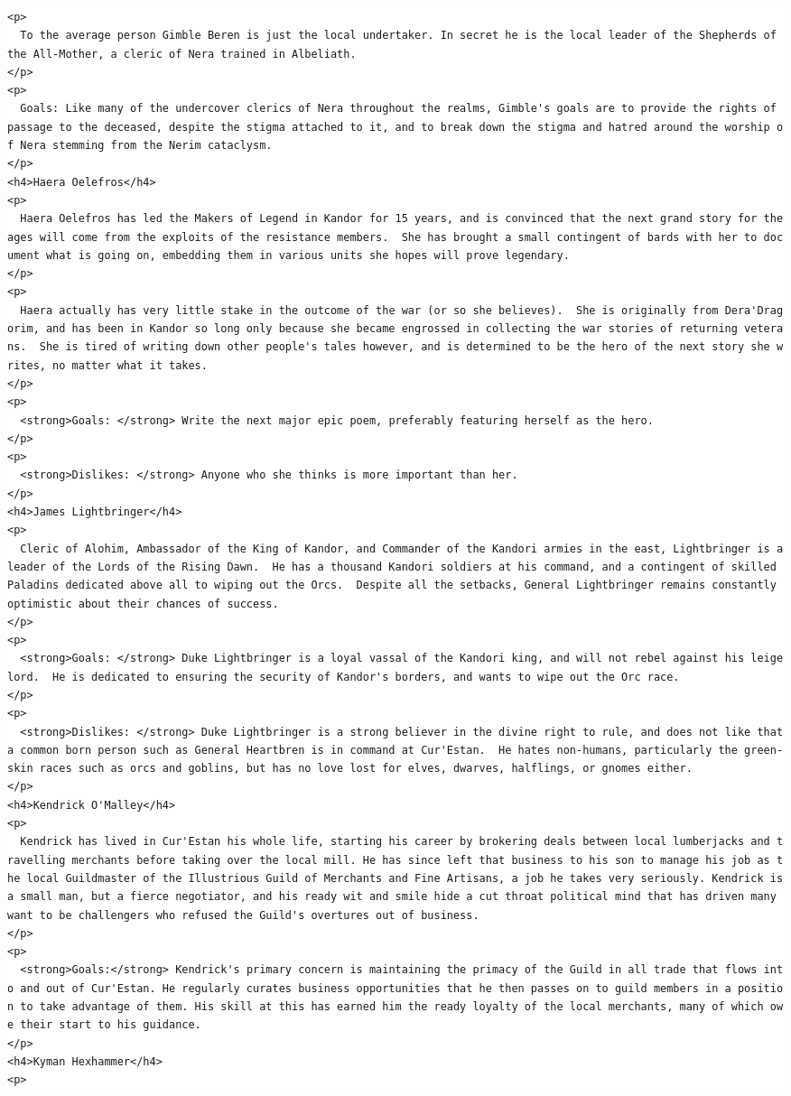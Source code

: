     <p>
      To the average person Gimble Beren is just the local undertaker. In secret he is the local leader of the Shepherds of the All-Mother, a cleric of Nera trained in Albeliath.
    </p>
    <p>
      Goals: Like many of the undercover clerics of Nera throughout the realms, Gimble's goals are to provide the rights of passage to the deceased, despite the stigma attached to it, and to break down the stigma and hatred around the worship of Nera stemming from the Nerim cataclysm.
    </p>
    <h4>Haera Oelefros</h4>
    <p>
      Haera Oelefros has led the Makers of Legend in Kandor for 15 years, and is convinced that the next grand story for the ages will come from the exploits of the resistance members.  She has brought a small contingent of bards with her to document what is going on, embedding them in various units she hopes will prove legendary.
    </p>
    <p>
      Haera actually has very little stake in the outcome of the war (or so she believes).  She is originally from Dera'Dragorim, and has been in Kandor so long only because she became engrossed in collecting the war stories of returning veterans.  She is tired of writing down other people's tales however, and is determined to be the hero of the next story she writes, no matter what it takes.
    </p>
    <p>
      <strong>Goals: </strong> Write the next major epic poem, preferably featuring herself as the hero.
    </p>
    <p>
      <strong>Dislikes: </strong> Anyone who she thinks is more important than her.
    </p>
    <h4>James Lightbringer</h4>
    <p>
      Cleric of Alohim, Ambassador of the King of Kandor, and Commander of the Kandori armies in the east, Lightbringer is a leader of the Lords of the Rising Dawn.  He has a thousand Kandori soldiers at his command, and a contingent of skilled Paladins dedicated above all to wiping out the Orcs.  Despite all the setbacks, General Lightbringer remains constantly optimistic about their chances of success.
    </p>
    <p>
      <strong>Goals: </strong> Duke Lightbringer is a loyal vassal of the Kandori king, and will not rebel against his leige lord.  He is dedicated to ensuring the security of Kandor's borders, and wants to wipe out the Orc race. 
    </p>
    <p>
      <strong>Dislikes: </strong> Duke Lightbringer is a strong believer in the divine right to rule, and does not like that a common born person such as General Heartbren is in command at Cur'Estan.  He hates non-humans, particularly the green-skin races such as orcs and goblins, but has no love lost for elves, dwarves, halflings, or gnomes either.
    </p>
    <h4>Kendrick O'Malley</h4>
    <p>
      Kendrick has lived in Cur'Estan his whole life, starting his career by brokering deals between local lumberjacks and travelling merchants before taking over the local mill. He has since left that business to his son to manage his job as the local Guildmaster of the Illustrious Guild of Merchants and Fine Artisans, a job he takes very seriously. Kendrick is a small man, but a fierce negotiator, and his ready wit and smile hide a cut throat political mind that has driven many want to be challengers who refused the Guild's overtures out of business.
    </p>
    <p>
      <strong>Goals:</strong> Kendrick's primary concern is maintaining the primacy of the Guild in all trade that flows into and out of Cur'Estan. He regularly curates business opportunities that he then passes on to guild members in a position to take advantage of them. His skill at this has earned him the ready loyalty of the local merchants, many of which owe their start to his guidance.
    </p>
    <h4>Kyman Hexhammer</h4>
    <p>